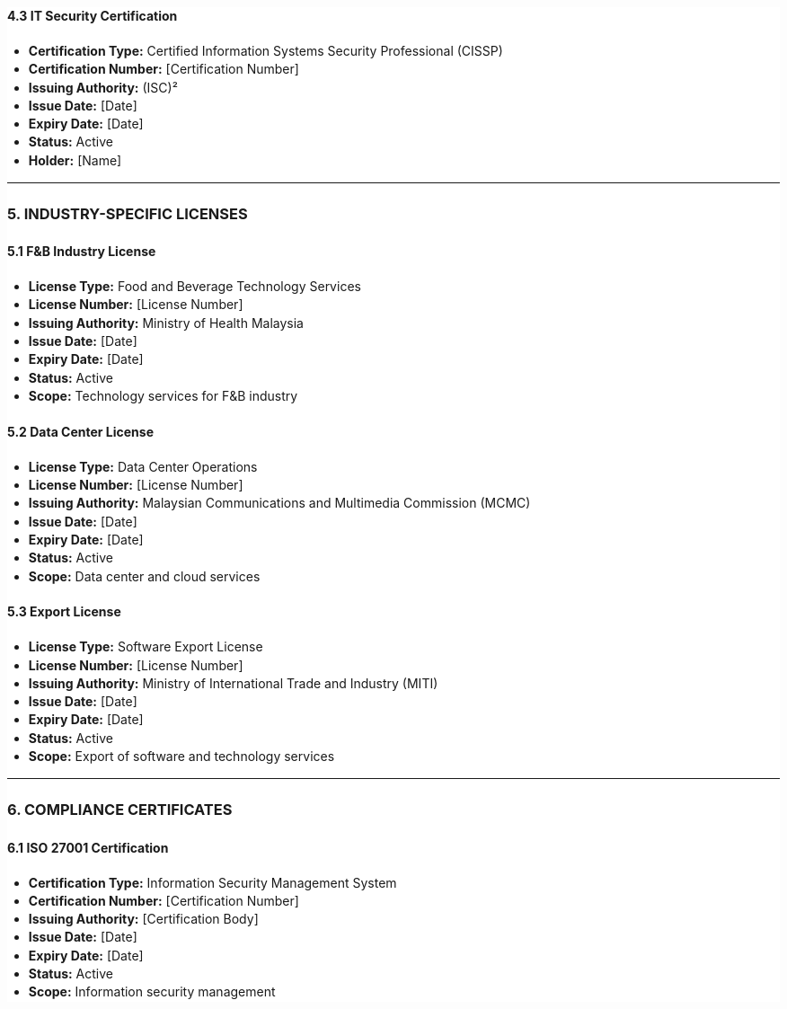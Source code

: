 #### 4.3 IT Security Certification
- **Certification Type:** Certified Information Systems Security Professional (CISSP)
- **Certification Number:** [Certification Number]
- **Issuing Authority:** (ISC)²
- **Issue Date:** [Date]
- **Expiry Date:** [Date]
- **Status:** Active
- **Holder:** [Name]

---

### 5. INDUSTRY-SPECIFIC LICENSES

#### 5.1 F&B Industry License
- **License Type:** Food and Beverage Technology Services
- **License Number:** [License Number]
- **Issuing Authority:** Ministry of Health Malaysia
- **Issue Date:** [Date]
- **Expiry Date:** [Date]
- **Status:** Active
- **Scope:** Technology services for F&B industry

#### 5.2 Data Center License
- **License Type:** Data Center Operations
- **License Number:** [License Number]
- **Issuing Authority:** Malaysian Communications and Multimedia Commission (MCMC)
- **Issue Date:** [Date]
- **Expiry Date:** [Date]
- **Status:** Active
- **Scope:** Data center and cloud services

#### 5.3 Export License
- **License Type:** Software Export License
- **License Number:** [License Number]
- **Issuing Authority:** Ministry of International Trade and Industry (MITI)
- **Issue Date:** [Date]
- **Expiry Date:** [Date]
- **Status:** Active
- **Scope:** Export of software and technology services

---

### 6. COMPLIANCE CERTIFICATES

#### 6.1 ISO 27001 Certification
- **Certification Type:** Information Security Management System
- **Certification Number:** [Certification Number]
- **Issuing Authority:** [Certification Body]
- **Issue Date:** [Date]
- **Expiry Date:** [Date]
- **Status:** Active
- **Scope:** Information security management
